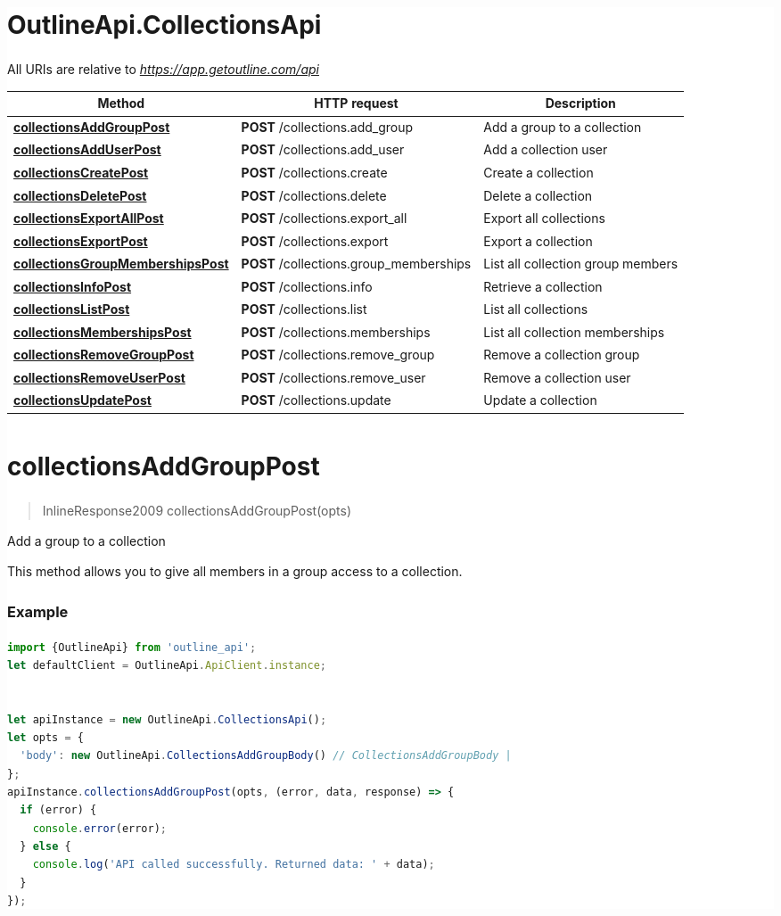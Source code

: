 # OutlineApi.CollectionsApi

All URIs are relative to *https://app.getoutline.com/api*

Method | HTTP request | Description
------------- | ------------- | -------------
[**collectionsAddGroupPost**](CollectionsApi.md#collectionsAddGroupPost) | **POST** /collections.add_group | Add a group to a collection
[**collectionsAddUserPost**](CollectionsApi.md#collectionsAddUserPost) | **POST** /collections.add_user | Add a collection user
[**collectionsCreatePost**](CollectionsApi.md#collectionsCreatePost) | **POST** /collections.create | Create a collection
[**collectionsDeletePost**](CollectionsApi.md#collectionsDeletePost) | **POST** /collections.delete | Delete a collection
[**collectionsExportAllPost**](CollectionsApi.md#collectionsExportAllPost) | **POST** /collections.export_all | Export all collections
[**collectionsExportPost**](CollectionsApi.md#collectionsExportPost) | **POST** /collections.export | Export a collection
[**collectionsGroupMembershipsPost**](CollectionsApi.md#collectionsGroupMembershipsPost) | **POST** /collections.group_memberships | List all collection group members
[**collectionsInfoPost**](CollectionsApi.md#collectionsInfoPost) | **POST** /collections.info | Retrieve a collection
[**collectionsListPost**](CollectionsApi.md#collectionsListPost) | **POST** /collections.list | List all collections
[**collectionsMembershipsPost**](CollectionsApi.md#collectionsMembershipsPost) | **POST** /collections.memberships | List all collection memberships
[**collectionsRemoveGroupPost**](CollectionsApi.md#collectionsRemoveGroupPost) | **POST** /collections.remove_group | Remove a collection group
[**collectionsRemoveUserPost**](CollectionsApi.md#collectionsRemoveUserPost) | **POST** /collections.remove_user | Remove a collection user
[**collectionsUpdatePost**](CollectionsApi.md#collectionsUpdatePost) | **POST** /collections.update | Update a collection

<a name="collectionsAddGroupPost"></a>
# **collectionsAddGroupPost**
> InlineResponse2009 collectionsAddGroupPost(opts)

Add a group to a collection

This method allows you to give all members in a group access to a collection.

### Example
```javascript
import {OutlineApi} from 'outline_api';
let defaultClient = OutlineApi.ApiClient.instance;


let apiInstance = new OutlineApi.CollectionsApi();
let opts = { 
  'body': new OutlineApi.CollectionsAddGroupBody() // CollectionsAddGroupBody | 
};
apiInstance.collectionsAddGroupPost(opts, (error, data, response) => {
  if (error) {
    console.error(error);
  } else {
    console.log('API called successfully. Returned data: ' + data);
  }
});
```
